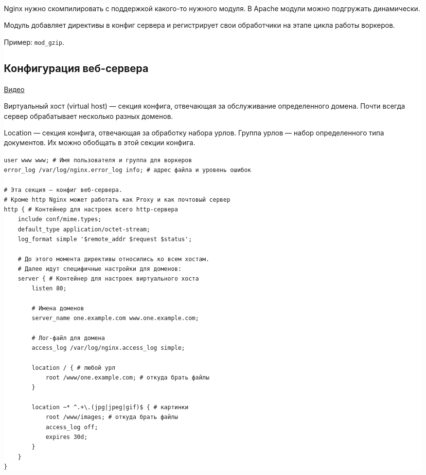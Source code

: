 Nginx нужно скомпилировать с поддержкой какого-то нужного модуля. В Apache модули можно подгружать динамически.

Модуль добавляет директивы в конфиг сервера и регистрирует свои обработчики на этапе цикла работы воркеров.

Пример: `mod_gzip`.

## Конфигурация веб-сервера
[Видео](https://stepik.org/lesson/Web-%D1%81%D0%B5%D1%80%D0%B2%D0%B5%D1%80%D0%B0-14825/step/4?course=Web-%D1%82%D0%B5%D1%85%D0%BD%D0%BE%D0%BB%D0%BE%D0%B3%D0%B8%D0%B8&unit=4174)

Виртуальный хост (virtual host) — секция конфига, отвечающая за обслуживание определенного домена. Почти всегда сервер обрабатывает несколько разных доменов.

Location — секция конфига, отвечающая за обработку набора урлов. Группа урлов — набор определенного типа документов. Их можно обобщать в этой секции конфига.

```nginx
user www www; # Имя пользователя и группа для воркеров
error_log /var/log/nginx.error_log info; # адрес файла и уровень ошибок

# Эта секция — конфиг веб-сервера.
# Кроме http Nginx может работать как Proxy и как почтовый сервер
http { # Контейнер для настроек всего http-сервера
    include conf/mime.types;
    default_type application/octet-stream;
    log_format simple '$remote_addr $request $status';

    # До этого момента директивы относились ко всем хостам.
    # Далее идут специфичные настройки для доменов: 
    server { # Контейнер для настроек виртуального хоста
        listen 80;

        # Имена доменов
        server_name one.example.com www.one.example.com;

        # Лог-файл для домена
        access_log /var/log/nginx.access_log simple;

        location / { # любой урл
            root /www/one.example.com; # откуда брать файлы
        }

        location ~* ^.+\.(jpg|jpeg|gif)$ { # картинки
            root /www/images; # откуда брать файлы
            access_log off;
            expires 30d;
        }
    }
}
```
